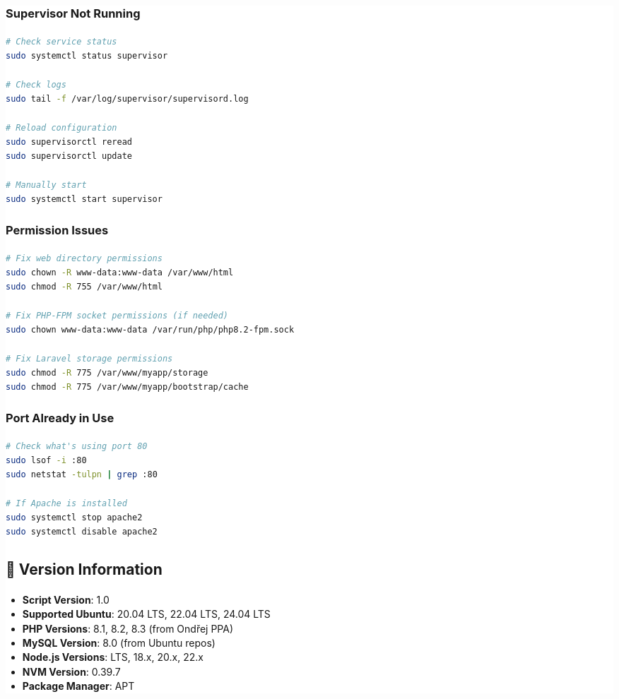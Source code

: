 ### Supervisor Not Running

```bash
# Check service status
sudo systemctl status supervisor

# Check logs
sudo tail -f /var/log/supervisor/supervisord.log

# Reload configuration
sudo supervisorctl reread
sudo supervisorctl update

# Manually start
sudo systemctl start supervisor
```

### Permission Issues

```bash
# Fix web directory permissions
sudo chown -R www-data:www-data /var/www/html
sudo chmod -R 755 /var/www/html

# Fix PHP-FPM socket permissions (if needed)
sudo chown www-data:www-data /var/run/php/php8.2-fpm.sock

# Fix Laravel storage permissions
sudo chmod -R 775 /var/www/myapp/storage
sudo chmod -R 775 /var/www/myapp/bootstrap/cache
```

### Port Already in Use

```bash
# Check what's using port 80
sudo lsof -i :80
sudo netstat -tulpn | grep :80

# If Apache is installed
sudo systemctl stop apache2
sudo systemctl disable apache2
```

## 📝 Version Information

- **Script Version**: 1.0
- **Supported Ubuntu**: 20.04 LTS, 22.04 LTS, 24.04 LTS
- **PHP Versions**: 8.1, 8.2, 8.3 (from Ondřej PPA)
- **MySQL Version**: 8.0 (from Ubuntu repos)
- **Node.js Versions**: LTS, 18.x, 20.x, 22.x
- **NVM Version**: 0.39.7
- **Package Manager**: APT
